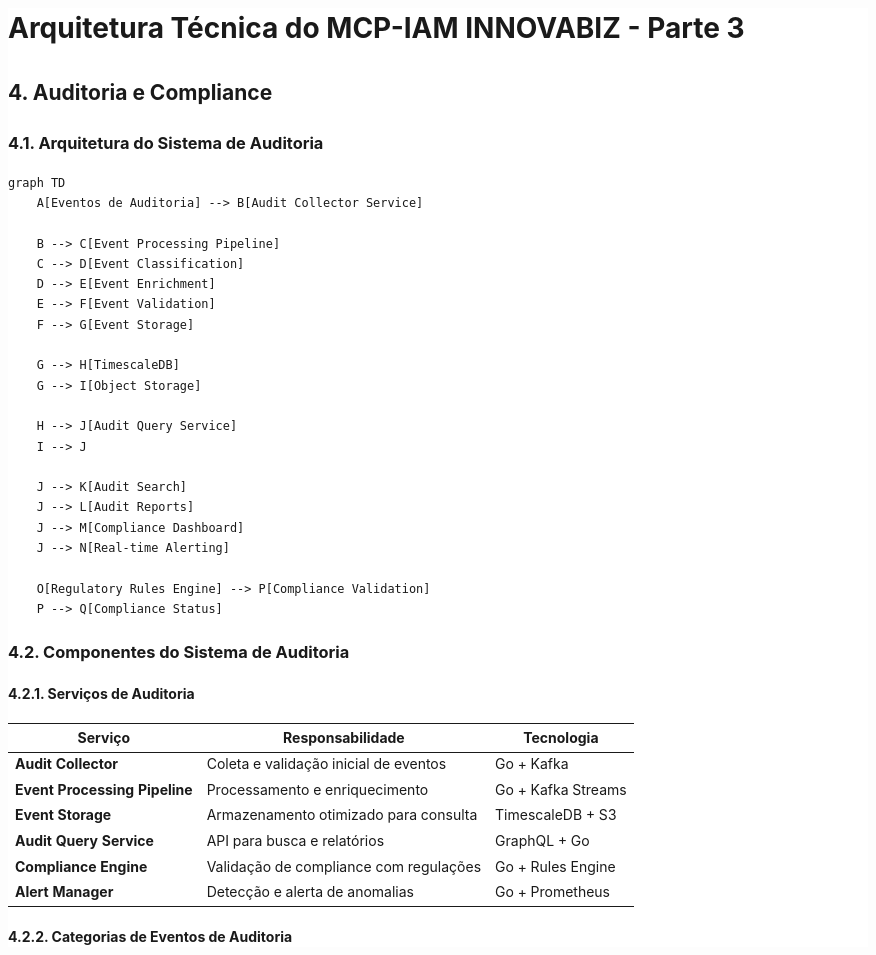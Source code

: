 # Arquitetura Técnica do MCP-IAM INNOVABIZ - Parte 3

## 4. Auditoria e Compliance

### 4.1. Arquitetura do Sistema de Auditoria

```mermaid
graph TD
    A[Eventos de Auditoria] --> B[Audit Collector Service]
    
    B --> C[Event Processing Pipeline]
    C --> D[Event Classification]
    D --> E[Event Enrichment]
    E --> F[Event Validation]
    F --> G[Event Storage]
    
    G --> H[TimescaleDB]
    G --> I[Object Storage]
    
    H --> J[Audit Query Service]
    I --> J
    
    J --> K[Audit Search]
    J --> L[Audit Reports]
    J --> M[Compliance Dashboard]
    J --> N[Real-time Alerting]
    
    O[Regulatory Rules Engine] --> P[Compliance Validation]
    P --> Q[Compliance Status]
```

### 4.2. Componentes do Sistema de Auditoria

#### 4.2.1. Serviços de Auditoria

| Serviço | Responsabilidade | Tecnologia |
|---------|------------------|------------|
| **Audit Collector** | Coleta e validação inicial de eventos | Go + Kafka |
| **Event Processing Pipeline** | Processamento e enriquecimento | Go + Kafka Streams |
| **Event Storage** | Armazenamento otimizado para consulta | TimescaleDB + S3 |
| **Audit Query Service** | API para busca e relatórios | GraphQL + Go |
| **Compliance Engine** | Validação de compliance com regulações | Go + Rules Engine |
| **Alert Manager** | Detecção e alerta de anomalias | Go + Prometheus |

#### 4.2.2. Categorias de Eventos de Auditoria
